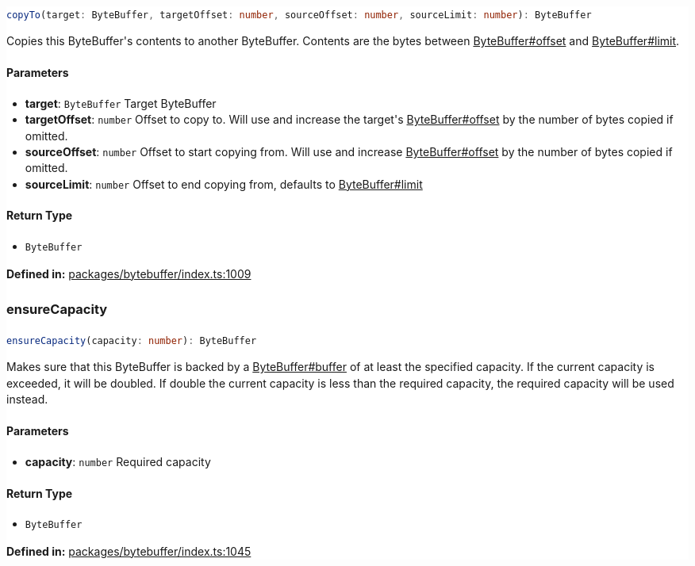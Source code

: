 ```ts
copyTo(target: ByteBuffer, targetOffset: number, sourceOffset: number, sourceLimit: number): ByteBuffer
```
Copies this ByteBuffer's contents to another ByteBuffer. Contents are the bytes between [ByteBuffer#offset](#bytebuffer.ByteBuffer.offset) and
 [ByteBuffer#limit](#bytebuffer.ByteBuffer.limit).
#### Parameters

- **target**: `ByteBuffer`
Target ByteBuffer
- **targetOffset**: `number`
Offset to copy to. Will use and increase the target's [ByteBuffer#offset](#bytebuffer.ByteBuffer.offset)
 by the number of bytes copied if omitted.
- **sourceOffset**: `number`
Offset to start copying from. Will use and increase [ByteBuffer#offset](#bytebuffer.ByteBuffer.offset) by the
 number of bytes copied if omitted.
- **sourceLimit**: `number`
Offset to end copying from, defaults to [ByteBuffer#limit](#bytebuffer.ByteBuffer.limit)
#### Return Type

- `ByteBuffer`

<p style="font-size: 14px; color: var(--vp-c-text-2)">
<strong>Defined in:</strong> <a href="https://github.com/voxelum/minecraft-launcher-core-node/blob/master/packages/bytebuffer/index.ts#L1009" target="_blank" rel="noreferrer">packages/bytebuffer/index.ts:1009</a>
</p>


### ensureCapacity

```ts
ensureCapacity(capacity: number): ByteBuffer
```
Makes sure that this ByteBuffer is backed by a [ByteBuffer#buffer](#bytebuffer.ByteBuffer.buffer) of at least the specified capacity. If the
 current capacity is exceeded, it will be doubled. If double the current capacity is less than the required capacity,
 the required capacity will be used instead.
#### Parameters

- **capacity**: `number`
Required capacity
#### Return Type

- `ByteBuffer`

<p style="font-size: 14px; color: var(--vp-c-text-2)">
<strong>Defined in:</strong> <a href="https://github.com/voxelum/minecraft-launcher-core-node/blob/master/packages/bytebuffer/index.ts#L1045" target="_blank" rel="noreferrer">packages/bytebuffer/index.ts:1045</a>
</p>
